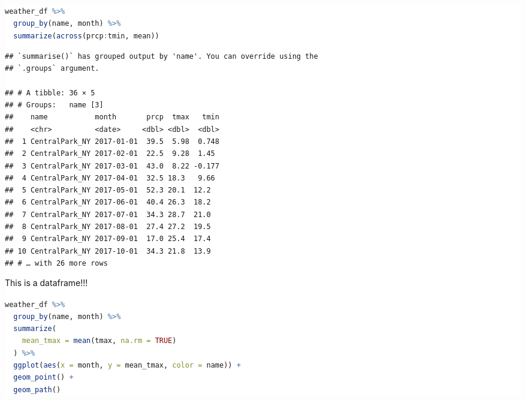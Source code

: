 ``` r
weather_df %>%
  group_by(name, month) %>%
  summarize(across(prcp:tmin, mean))
```

    ## `summarise()` has grouped output by 'name'. You can override using the
    ## `.groups` argument.

    ## # A tibble: 36 × 5
    ## # Groups:   name [3]
    ##    name           month       prcp  tmax   tmin
    ##    <chr>          <date>     <dbl> <dbl>  <dbl>
    ##  1 CentralPark_NY 2017-01-01  39.5  5.98  0.748
    ##  2 CentralPark_NY 2017-02-01  22.5  9.28  1.45 
    ##  3 CentralPark_NY 2017-03-01  43.0  8.22 -0.177
    ##  4 CentralPark_NY 2017-04-01  32.5 18.3   9.66 
    ##  5 CentralPark_NY 2017-05-01  52.3 20.1  12.2  
    ##  6 CentralPark_NY 2017-06-01  40.4 26.3  18.2  
    ##  7 CentralPark_NY 2017-07-01  34.3 28.7  21.0  
    ##  8 CentralPark_NY 2017-08-01  27.4 27.2  19.5  
    ##  9 CentralPark_NY 2017-09-01  17.0 25.4  17.4  
    ## 10 CentralPark_NY 2017-10-01  34.3 21.8  13.9  
    ## # … with 26 more rows

This is a dataframe!!!

``` r
weather_df %>%
  group_by(name, month) %>%
  summarize(
    mean_tmax = mean(tmax, na.rm = TRUE)
  ) %>%
  ggplot(aes(x = month, y = mean_tmax, color = name)) +
  geom_point() + 
  geom_path()
```
